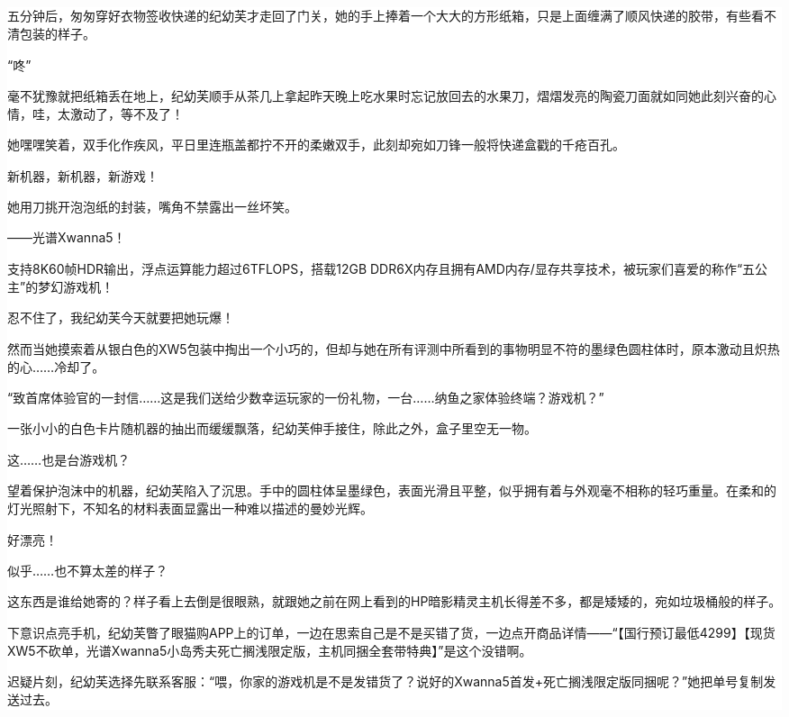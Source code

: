 五分钟后，匆匆穿好衣物签收快递的纪幼芙才走回了门关，她的手上捧着一个大大的方形纸箱，只是上面缠满了顺风快递的胶带，有些看不清包装的样子。



“咚”



毫不犹豫就把纸箱丢在地上，纪幼芙顺手从茶几上拿起昨天晚上吃水果时忘记放回去的水果刀，熠熠发亮的陶瓷刀面就如同她此刻兴奋的心情，哇，太激动了，等不及了！



她嘿嘿笑着，双手化作疾风，平日里连瓶盖都拧不开的柔嫩双手，此刻却宛如刀锋一般将快递盒戳的千疮百孔。



新机器，新机器，新游戏！



她用刀挑开泡泡纸的封装，嘴角不禁露出一丝坏笑。



——光谱Xwanna5！



支持8K60帧HDR输出，浮点运算能力超过6TFLOPS，搭载12GB DDR6X内存且拥有AMD内存/显存共享技术，被玩家们喜爱的称作“五公主”的梦幻游戏机！



忍不住了，我纪幼芙今天就要把她玩爆！



然而当她摸索着从银白色的XW5包装中掏出一个小巧的，但却与她在所有评测中所看到的事物明显不符的墨绿色圆柱体时，原本激动且炽热的心……冷却了。



“致首席体验官的一封信……这是我们送给少数幸运玩家的一份礼物，一台……纳鱼之家体验终端？游戏机？”



一张小小的白色卡片随机器的抽出而缓缓飘落，纪幼芙伸手接住，除此之外，盒子里空无一物。



这……也是台游戏机？



望着保护泡沫中的机器，纪幼芙陷入了沉思。手中的圆柱体呈墨绿色，表面光滑且平整，似乎拥有着与外观毫不相称的轻巧重量。在柔和的灯光照射下，不知名的材料表面显露出一种难以描述的曼妙光辉。



好漂亮！



似乎……也不算太差的样子？



这东西是谁给她寄的？样子看上去倒是很眼熟，就跟她之前在网上看到的HP暗影精灵主机长得差不多，都是矮矮的，宛如垃圾桶般的样子。



下意识点亮手机，纪幼芙瞥了眼猫购APP上的订单，一边在思索自己是不是买错了货，一边点开商品详情——“【国行预订最低4299】【现货XW5不砍单，光谱Xwanna5小岛秀夫死亡搁浅限定版，主机同捆全套带特典】”是这个没错啊。



迟疑片刻，纪幼芙选择先联系客服：“喂，你家的游戏机是不是发错货了？说好的Xwanna5首发+死亡搁浅限定版同捆呢？”她把单号复制发送过去。

